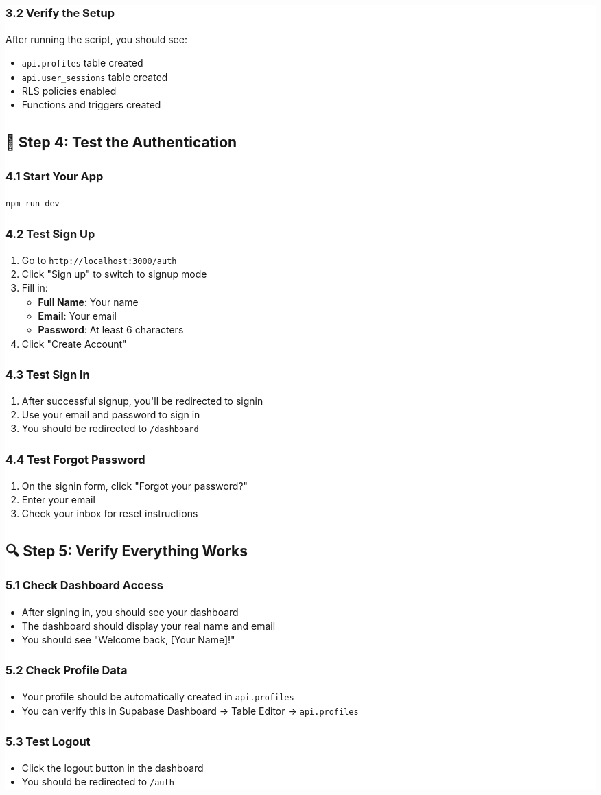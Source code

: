 ### 3.2 Verify the Setup
After running the script, you should see:
- `api.profiles` table created
- `api.user_sessions` table created
- RLS policies enabled
- Functions and triggers created

## 🎯 Step 4: Test the Authentication

### 4.1 Start Your App
```bash
npm run dev
```

### 4.2 Test Sign Up
1. Go to `http://localhost:3000/auth`
2. Click "Sign up" to switch to signup mode
3. Fill in:
   - **Full Name**: Your name
   - **Email**: Your email
   - **Password**: At least 6 characters
4. Click "Create Account"

### 4.3 Test Sign In
1. After successful signup, you'll be redirected to signin
2. Use your email and password to sign in
3. You should be redirected to `/dashboard`

### 4.4 Test Forgot Password
1. On the signin form, click "Forgot your password?"
2. Enter your email
3. Check your inbox for reset instructions

## 🔍 Step 5: Verify Everything Works

### 5.1 Check Dashboard Access
- After signing in, you should see your dashboard
- The dashboard should display your real name and email
- You should see "Welcome back, [Your Name]!"

### 5.2 Check Profile Data
- Your profile should be automatically created in `api.profiles`
- You can verify this in Supabase Dashboard → Table Editor → `api.profiles`

### 5.3 Test Logout
- Click the logout button in the dashboard
- You should be redirected to `/auth`
